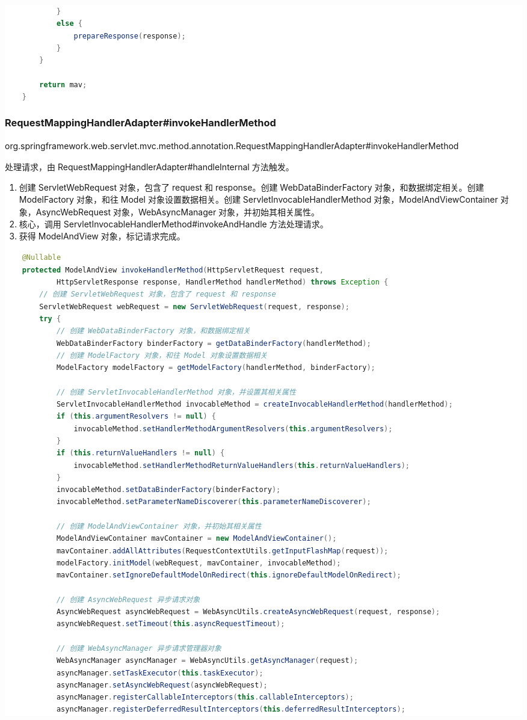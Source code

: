 ```java
			}
			else {
				prepareResponse(response);
			}
		}

		return mav;
	}
```

### RequestMappingHandlerAdapter#invokeHandlerMethod

org.springframework.web.servlet.mvc.method.annotation.RequestMappingHandlerAdapter#invokeHandlerMethod

处理请求，由 RequestMappingHandlerAdapter#handleInternal 方法触发。

1. 创建 ServletWebRequest 对象，包含了 request 和 response。创建 WebDataBinderFactory 对象，和数据绑定相关。创建 ModelFactory 对象，和往 Model 对象设置数据相关。创建 ServletInvocableHandlerMethod 对象，ModelAndViewContainer 对象，AsyncWebRequest 对象，WebAsyncManager 对象，并初始其相关属性。
2. 核心，调用 ServletInvocableHandlerMethod#invokeAndHandle 方法处理请求。
3. 获得 ModelAndView 对象，标记请求完成。

```java
	@Nullable
	protected ModelAndView invokeHandlerMethod(HttpServletRequest request,
			HttpServletResponse response, HandlerMethod handlerMethod) throws Exception {
		// 创建 ServletWebRequest 对象，包含了 request 和 response
		ServletWebRequest webRequest = new ServletWebRequest(request, response);
		try {
			// 创建 WebDataBinderFactory 对象，和数据绑定相关
			WebDataBinderFactory binderFactory = getDataBinderFactory(handlerMethod);
			// 创建 ModelFactory 对象，和往 Model 对象设置数据相关
			ModelFactory modelFactory = getModelFactory(handlerMethod, binderFactory);

			// 创建 ServletInvocableHandlerMethod 对象，并设置其相关属性
			ServletInvocableHandlerMethod invocableMethod = createInvocableHandlerMethod(handlerMethod);
			if (this.argumentResolvers != null) {
				invocableMethod.setHandlerMethodArgumentResolvers(this.argumentResolvers);
			}
			if (this.returnValueHandlers != null) {
				invocableMethod.setHandlerMethodReturnValueHandlers(this.returnValueHandlers);
			}
			invocableMethod.setDataBinderFactory(binderFactory);
			invocableMethod.setParameterNameDiscoverer(this.parameterNameDiscoverer);

			// 创建 ModelAndViewContainer 对象，并初始其相关属性
			ModelAndViewContainer mavContainer = new ModelAndViewContainer();
			mavContainer.addAllAttributes(RequestContextUtils.getInputFlashMap(request));
			modelFactory.initModel(webRequest, mavContainer, invocableMethod);
			mavContainer.setIgnoreDefaultModelOnRedirect(this.ignoreDefaultModelOnRedirect);

			// 创建 AsyncWebRequest 异步请求对象
			AsyncWebRequest asyncWebRequest = WebAsyncUtils.createAsyncWebRequest(request, response);
			asyncWebRequest.setTimeout(this.asyncRequestTimeout);

			// 创建 WebAsyncManager 异步请求管理器对象
			WebAsyncManager asyncManager = WebAsyncUtils.getAsyncManager(request);
			asyncManager.setTaskExecutor(this.taskExecutor);
			asyncManager.setAsyncWebRequest(asyncWebRequest);
			asyncManager.registerCallableInterceptors(this.callableInterceptors);
			asyncManager.registerDeferredResultInterceptors(this.deferredResultInterceptors);

```